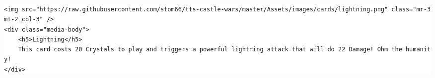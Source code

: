     <img src="https://raw.githubusercontent.com/stom66/tts-castle-wars/master/Assets/images/cards/lightning.png" class="mr-3 mt-2 col-3" />    
    <div class="media-body">
        <h5>Lightning</h5>
        This card costs 20 Crystals to play and triggers a powerful lightning attack that will do 22 Damage! Ohm the humanity!
    </div>
</div>
<div class="media col-12 col-xl-6">
